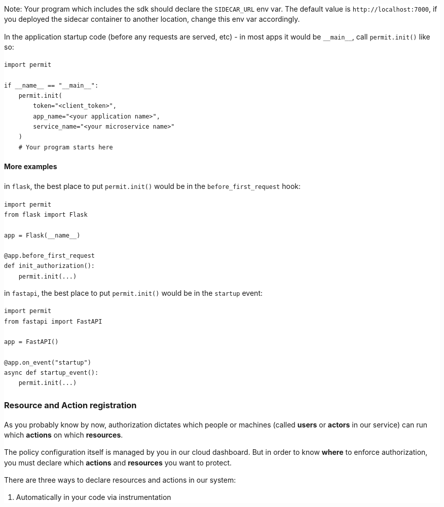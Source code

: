 Note: Your program which includes the sdk should declare the `SIDECAR_URL` env var.
The default value is `http://localhost:7000`, if you deployed the sidecar container to another location, change this env var accordingly.

In the application startup code (before any requests are served, etc) - in most apps it would be `__main__`, call `permit.init()` like so:
```
import permit

if __name__ == "__main__":
    permit.init(
        token="<client_token>",
        app_name="<your application name>",
        service_name="<your microservice name>"
    )
    # Your program starts here
```

#### **More examples**
in `flask`, the best place to put `permit.init()` would be in the `before_first_request` hook:
```
import permit
from flask import Flask

app = Flask(__name__)

@app.before_first_request
def init_authorization():
    permit.init(...)
```

in `fastapi`, the best place to put `permit.init()` would be in the `startup` event:
```
import permit
from fastapi import FastAPI

app = FastAPI()

@app.on_event("startup")
async def startup_event():
    permit.init(...)
```

### Resource and Action registration
As you probably know by now, authorization dictates which people or machines (called **users** or **actors** in our service) can run which **actions** on which **resources**.

The policy configuration itself is managed by you in our cloud dashboard. But in order to know **where** to enforce authorization, you must declare which **actions** and **resources** you want to protect.

There are three ways to declare resources and actions in our system:

1. Automatically in your code via instrumentation
